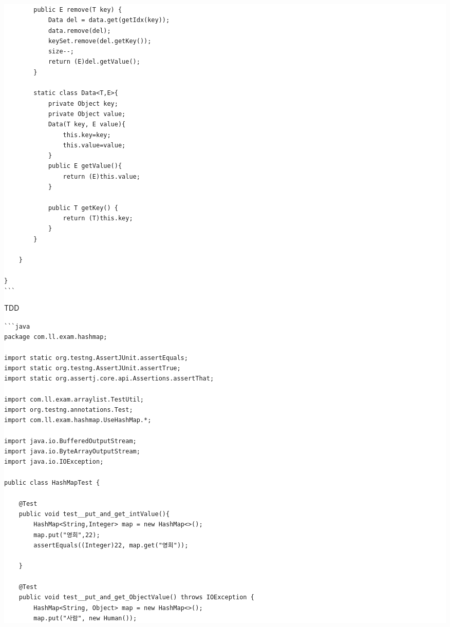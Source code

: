             public E remove(T key) {
                Data del = data.get(getIdx(key));
                data.remove(del);
                keySet.remove(del.getKey());
                size--;
                return (E)del.getValue();
            }
    
            static class Data<T,E>{
                private Object key;
                private Object value;
                Data(T key, E value){
                    this.key=key;
                    this.value=value;
                }
                public E getValue(){
                    return (E)this.value;
                }
    
                public T getKey() {
                    return (T)this.key;
                }
            }
    
        }
    
    }
    ```

  TDD

    ```java
    package com.ll.exam.hashmap;
    
    import static org.testng.AssertJUnit.assertEquals;
    import static org.testng.AssertJUnit.assertTrue;
    import static org.assertj.core.api.Assertions.assertThat;
    
    import com.ll.exam.arraylist.TestUtil;
    import org.testng.annotations.Test;
    import com.ll.exam.hashmap.UseHashMap.*;
    
    import java.io.BufferedOutputStream;
    import java.io.ByteArrayOutputStream;
    import java.io.IOException;
    
    public class HashMapTest {
    
        @Test
        public void test__put_and_get_intValue(){
            HashMap<String,Integer> map = new HashMap<>();
            map.put("영희",22);
            assertEquals((Integer)22, map.get("영희"));
    
        }
    
        @Test
        public void test__put_and_get_ObjectValue() throws IOException {
            HashMap<String, Object> map = new HashMap<>();
            map.put("사람", new Human());
    